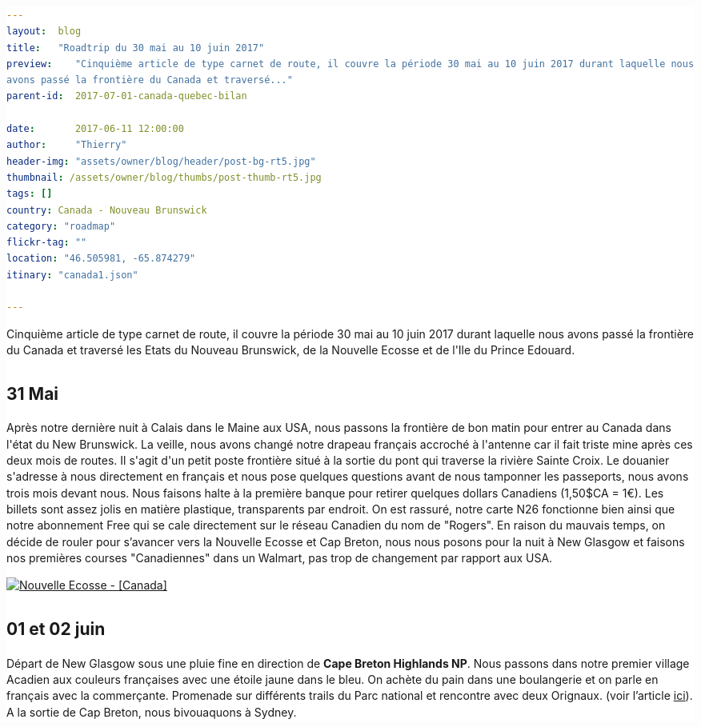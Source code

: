 ```yaml
---
layout:  blog
title:   "Roadtrip du 30 mai au 10 juin 2017"
preview:    "Cinquième article de type carnet de route, il couvre la période 30 mai au 10 juin 2017 durant laquelle nous avons passé la frontière du Canada et traversé..."
parent-id:  2017-07-01-canada-quebec-bilan

date:       2017-06-11 12:00:00
author:     "Thierry"
header-img: "assets/owner/blog/header/post-bg-rt5.jpg"
thumbnail: /assets/owner/blog/thumbs/post-thumb-rt5.jpg
tags: []
country: Canada - Nouveau Brunswick
category: "roadmap"
flickr-tag: ""
location: "46.505981, -65.874279"
itinary: "canada1.json"

---
```

Cinquième article de type carnet de route, il couvre la période 30 mai au 10 juin 2017 durant laquelle nous avons passé la frontière du Canada et traversé les Etats du Nouveau Brunswick, de la Nouvelle Ecosse et de l'Ile du Prince Edouard.  


## 31 Mai    

Après notre dernière nuit à Calais dans le Maine aux USA, nous passons la frontière de bon matin pour entrer au Canada dans l'état du New Brunswick. La veille, nous avons changé notre drapeau français accroché à l'antenne car il fait triste mine après ces deux mois de routes. Il s'agit d'un petit poste frontière situé à la sortie du pont qui traverse la rivière Sainte Croix. Le douanier s'adresse à nous directement en français et nous pose quelques questions avant de nous tamponner les passeports, nous avons trois mois devant nous. Nous faisons halte à la première banque pour retirer quelques dollars Canadiens (1,50$CA = 1€). Les billets sont assez jolis en matière plastique, transparents par endroit. On est rassuré, notre carte N26 fonctionne bien ainsi que notre abonnement Free qui se cale directement sur le réseau Canadien du nom de "Rogers". En raison du mauvais temps, on décide de rouler pour s’avancer vers la Nouvelle Ecosse et Cap Breton, nous nous posons pour la nuit à New Glasgow et faisons nos premières courses "Canadiennes" dans un Walmart, pas trop de changement par rapport aux USA.  

<a data-flickr-embed="true" data-footer="true"  href="https://www.flickr.com/photos/2ozr/34840157050/in/datetaken/" title="Nouvelle Ecosse - [Canada]"><img src="https://farm5.staticflickr.com/4258/34840157050_4c40339607_k.jpg" width="2048" height="1152" alt="Nouvelle Ecosse - [Canada]"></a><script async src="//embedr.flickr.com/assets/client-code.js" charset="utf-8"></script>   

## 01 et 02 juin  

Départ de New Glasgow sous une pluie fine en direction de **Cape Breton Highlands NP**. Nous passons dans notre premier village Acadien aux couleurs françaises avec une étoile jaune dans le bleu. On achète du pain dans une boulangerie et on parle en français avec la commerçante. Promenade sur différents trails du Parc national et rencontre avec deux Orignaux. (voir l’article <a href="{{site.baseurl}}{% post_url 2017-06-03-canada-nouvelle-ecosse-cabot-trail %}">ici</a>). A la sortie de Cap Breton, nous bivouaquons à Sydney.   
 